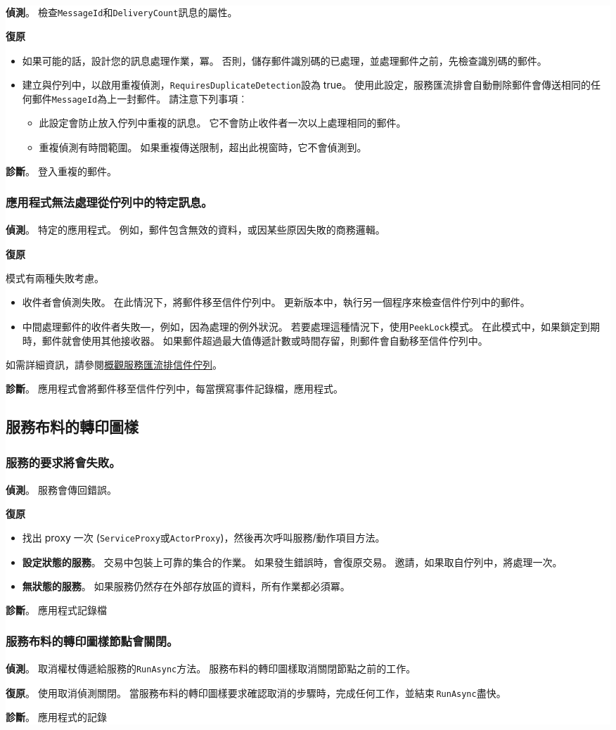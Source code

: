 **偵測**。 檢查`MessageId`和`DeliveryCount`訊息的屬性。

**復原**

- 如果可能的話，設計您的訊息處理作業，冪。 否則，儲存郵件識別碼的已處理，並處理郵件之前，先檢查識別碼的郵件。

- 建立與佇列中，以啟用重複偵測，`RequiresDuplicateDetection`設為 true。 使用此設定，服務匯流排會自動刪除郵件會傳送相同的任何郵件`MessageId`為上一封郵件。  請注意下列事項︰

    -  此設定會防止放入佇列中重複的訊息。 它不會防止收件者一次以上處理相同的郵件。

    - 重複偵測有時間範圍。 如果重複傳送限制，超出此視窗時，它不會偵測到。

**診斷**。 登入重複的郵件。


### <a name="the-application-cannot-process-a-particular-message-from-the-queue"></a>應用程式無法處理從佇列中的特定訊息。 

**偵測**。 特定的應用程式。 例如，郵件包含無效的資料，或因某些原因失敗的商務邏輯。 

**復原**

模式有兩種失敗考慮。 

- 收件者會偵測失敗。 在此情況下，將郵件移至信件佇列中。 更新版本中，執行另一個程序來檢查信件佇列中的郵件。

- 中間處理郵件的收件者失敗&mdash;，例如，因為處理的例外狀況。 若要處理這種情況下，使用`PeekLock`模式。 在此模式中，如果鎖定到期時，郵件就會使用其他接收器。 如果郵件超過最大值傳遞計數或時間存留，則郵件會自動移至信件佇列中。

如需詳細資訊，請參閱[概觀服務匯流排信件佇列][sb-dead-letter-queue]。

**診斷**。 應用程式會將郵件移至信件佇列中，每當撰寫事件記錄檔，應用程式。


## <a name="service-fabric"></a>服務布料的轉印圖樣

### <a name="a-request-to-a-service-fails"></a>服務的要求將會失敗。

**偵測**。 服務會傳回錯誤。

**復原**

- 找出 proxy 一次 (`ServiceProxy`或`ActorProxy`)，然後再次呼叫服務/動作項目方法。 

- **設定狀態的服務**。 交易中包裝上可靠的集合的作業。 如果發生錯誤時，會復原交易。 邀請，如果取自佇列中，將處理一次。 
 
- **無狀態的服務**。 如果服務仍然存在外部存放區的資料，所有作業都必須冪。


**診斷**。 應用程式記錄檔

### <a name="service-fabric-node-is-shut-down"></a>服務布料的轉印圖樣節點會關閉。

**偵測**。 取消權杖傳遞給服務的`RunAsync`方法。 服務布料的轉印圖樣取消關閉節點之前的工作。

**復原**。 使用取消偵測關閉。 當服務布料的轉印圖樣要求確認取消的步驟時，完成任何工作，並結束 `RunAsync`盡快。

**診斷**。 應用程式的記錄


[api-management]: https://azure.microsoft.com/documentation/services/api-management/
[api-management-throttling]: ../api-management/api-management-sample-flexible-throttling.md
[app-insights]: ../application-insights/app-insights-overview.md
[app-insights-web-apps]: ../application-insights/app-insights-azure-web-apps.md
[app-service-configure]: ../app-service-web/web-sites-configure.md
[app-service-logging]: ../app-service-web/web-sites-enable-diagnostic-log.md
[app-service-slots]: ../app-service-web/web-sites-staged-publishing.md
[auto-rest-client-retry]: https://github.com/Azure/autorest/blob/master/Documentation/clients-retry.md
[azure-activity-logs]: ../monitoring-and-diagnostics/monitoring-overview-activity-logs.md
[azure-alerts]: ../monitoring-and-diagnostics/insights-alerts-portal.md
[azure-log-analytics]: ../log-analytics/log-analytics-overview.md
[BrokeredMessage.TimeToLive]: https://msdn.microsoft.com/library/microsoft.servicebus.messaging.brokeredmessage.timetolive.aspx
[cassandra-error-handling]: http://www.datastax.com/dev/blog/cassandra-error-handling-done-right
[circuit-breaker]: https://msdn.microsoft.com/library/dn589784.aspx
[docdb-multi-region]: ../documentdb/documentdb-developing-with-multiple-regions.md
[elasticsearch-azure]: guidance-elasticsearch-running-on-azure.md
[elasticsearch-client]: https://www.elastic.co/guide/en/elasticsearch/client/index.html
[health-endpoint-monitoring-pattern]: https://msdn.microsoft.com/library/dn589789.aspx
[onstop-events]: https://azure.microsoft.com/blog/the-right-way-to-handle-azure-onstop-events/
[lb-monitor]: ../load-balancer/load-balancer-monitor-log.md
[lb-probe]: ../load-balancer/load-balancer-custom-probe-overview.md#learn-about-the-types-of-probes
[new-relic]: https://newrelic.com/
[priority-queue-pattern]: https://msdn.microsoft.com/library/dn589794.aspx
[queue-based-load-leveling]: https://msdn.microsoft.com/library/dn589783.aspx
[QuotaExceededException]: https://msdn.microsoft.com/library/azure/microsoft.servicebus.messaging.quotaexceededexception.aspx
[ra-web-apps-basic]: guidance-web-apps-basic.md
[redis-monitor]: ../redis-cache/cache-how-to-monitor.md
[redis-retry]: ../best-practices-retry-service-specific.md#cache-redis-retry-guidelines
[resilience-by-design-pdf]: http://download.microsoft.com/download/D/8/C/D8C599A4-4E8A-49BF-80EE-FE35F49B914D/Resilience_by_Design_for_Cloud_Services_White_Paper.pdf
[RoleEntryPoint.OnStop]: https://msdn.microsoft.com/library/azure/microsoft.windowsazure.serviceruntime.roleentrypoint.onstop.aspx
[RoleEnvironment.Stopping]: https://msdn.microsoft.com/library/azure/microsoft.windowsazure.serviceruntime.roleenvironment.stopping.aspx
[rm-locks]: ../resource-group-lock-resources.md
[sb-dead-letter-queue]: ../service-bus-messaging/service-bus-dead-letter-queues.md
[sb-georeplication-sample]: https://github.com/Azure-Samples/azure-servicebus-messaging-samples/tree/master/GeoReplication
[sb-messagingexception-class]: https://msdn.microsoft.com/library/azure/microsoft.servicebus.messaging.messagingexception.aspx
[sb-messaging-exceptions]: ../service-bus-messaging/service-bus-messaging-exceptions.md
[sb-outages]: ../service-bus/service-bus-outages-disasters.md#protecting-queues-and-topics-against-datacenter-outages-or-disasters
[sb-partition]: ../service-bus-messaging/service-bus-partitioning.md
[sb-poison-message]: ../app-service-web/websites-dotnet-webjobs-sdk-storage-queues-how-to.md#poison
[sb-retry]: ../best-practices-retry-service-specific.md#service-bus-retry-guidelines
[search-sdk]: https://msdn.microsoft.com/library/dn951165.aspx
[scheduler-agent-supervisor]: https://msdn.microsoft.com/library/dn589780.aspx
[search-analytics]: ../search/search-traffic-analytics.md
[sql-db-audit]: ../sql-database/sql-database-auditing-get-started.md
[sql-db-errors]: ../sql-database/sql-database-develop-error-messages.md#resource-governanance-errors
[sql-db-failover]: ../sql-database/sql-database-geo-replication-failover-portal.md
[sql-db-limits]: ../sql-database/sql-database-resource-limits.md
[sql-db-replication]: ../sql-database/sql-database-geo-replication-overview.md
[storage-metrics]: https://msdn.microsoft.com/library/dn782843.aspx
[storage-replication]: ../storage/storage-redundancy.md
[Storage.RetryPolicies]: https://msdn.microsoft.com/library/microsoft.windowsazure.storage.retrypolicies.aspx
[sys.event_log]: https://msdn.microsoft.com/library/dn270018.aspx
[throttling-pattern]: https://msdn.microsoft.com/library/dn589798.aspx
[web-jobs]: ../app-service-web/web-sites-create-web-jobs.md
[web-jobs-shutdown]: ../app-service-web/websites-dotnet-webjobs-sdk-storage-queues-how-to.md#graceful